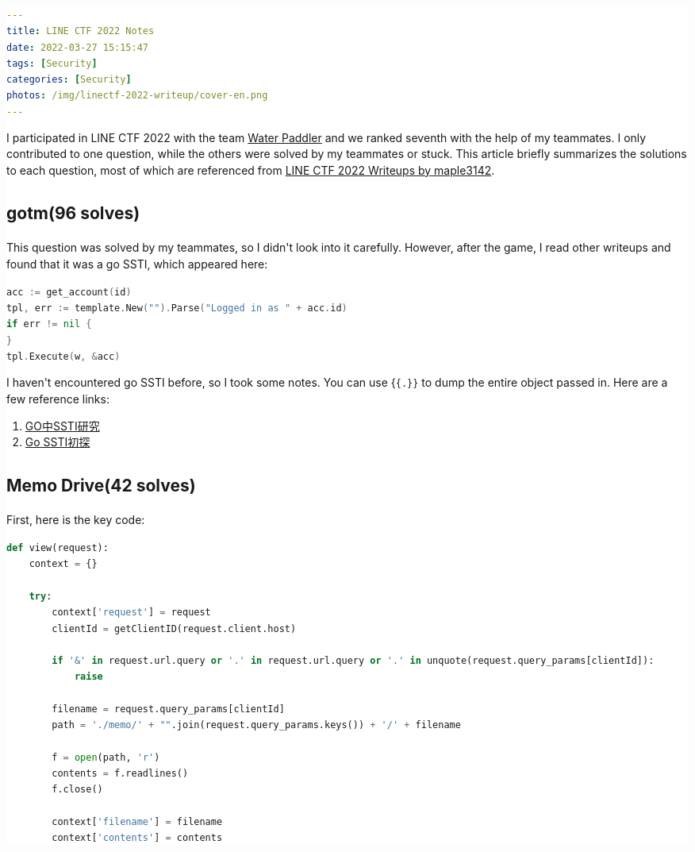 ```yaml
---
title: LINE CTF 2022 Notes
date: 2022-03-27 15:15:47
tags: [Security]
categories: [Security]
photos: /img/linectf-2022-writeup/cover-en.png
---
```


I participated in LINE CTF 2022 with the team [Water Paddler](https://twitter.com/Water_Paddler) and we ranked seventh with the help of my teammates. I only contributed to one question, while the others were solved by my teammates or stuck. This article briefly summarizes the solutions to each question, most of which are referenced from [LINE CTF 2022 Writeups by maple3142](https://blog.maple3142.net/2022/03/27/line-ctf-2022-writeups).



## gotm(96 solves)

This question was solved by my teammates, so I didn't look into it carefully. However, after the game, I read other writeups and found that it was a go SSTI, which appeared here:

``` go
acc := get_account(id)
tpl, err := template.New("").Parse("Logged in as " + acc.id)
if err != nil {
}
tpl.Execute(w, &acc)
```

I haven't encountered go SSTI before, so I took some notes. You can use {`{.}}` to dump the entire object passed in. Here are a few reference links:

1. [GO中SSTI研究](https://forum.butian.net/share/1286)
2. [Go SSTI初探](https://tyskill.github.io/posts/gossti/)

## Memo Drive(42 solves)

First, here is the key code:

``` py
def view(request):
    context = {}

    try:
        context['request'] = request
        clientId = getClientID(request.client.host)

        if '&' in request.url.query or '.' in request.url.query or '.' in unquote(request.query_params[clientId]):
            raise
        
        filename = request.query_params[clientId]
        path = './memo/' + "".join(request.query_params.keys()) + '/' + filename
        
        f = open(path, 'r')
        contents = f.readlines()
        f.close()
        
        context['filename'] = filename
        context['contents'] = contents
```

